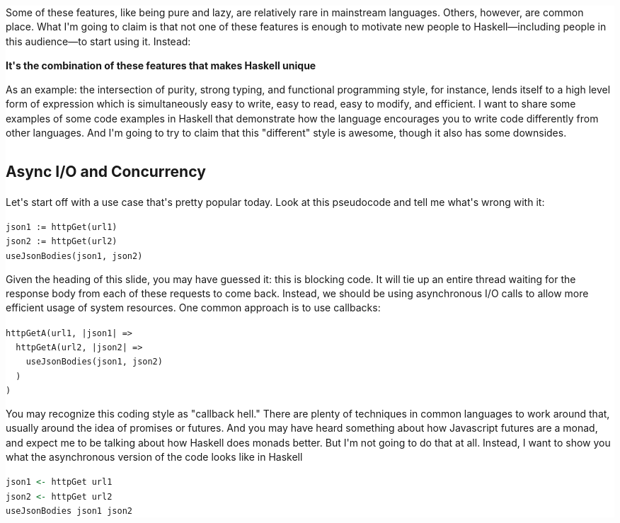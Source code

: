 Some of these features, like being pure and lazy, are relatively rare
in mainstream languages. Others, however, are common place. What I'm
going to claim is that not one of these features is enough to motivate
new people to Haskell&mdash;including people in this audience&mdash;to
start using it. Instead:

**It's the combination of these features that makes Haskell unique**

As an example: the intersection of purity, strong typing, and
functional programming style, for instance, lends itself to a high
level form of expression which is simultaneously easy to write, easy
to read, easy to modify, and efficient. I want to share some examples
of some code examples in Haskell that demonstrate how the language
encourages you to write code differently from other languages. And I'm
going to try to claim that this "different" style is awesome, though
it also has some downsides.

## Async I/O and Concurrency

Let's start off with a use case that's pretty popular today. Look at
this pseudocode and tell me what's wrong with it:

```
json1 := httpGet(url1)
json2 := httpGet(url2)
useJsonBodies(json1, json2)
```

Given the heading of this slide, you may have guessed it: this is
blocking code. It will tie up an entire thread waiting for the
response body from each of these requests to come back. Instead, we
should be using asynchronous I/O calls to allow more efficient usage
of system resources. One common approach is to use callbacks:

```
httpGetA(url1, |json1| =>
  httpGetA(url2, |json2| =>
    useJsonBodies(json1, json2)
  )
)
```

You may recognize this coding style as "callback hell." There are
plenty of techniques in common languages to work around that, usually
around the idea of promises or futures. And you may have heard
something about how Javascript futures are a monad, and expect me to
be talking about how Haskell does monads better. But I'm not going to
do that at all. Instead, I want to show you what the asynchronous
version of the code looks like in Haskell

```haskell
json1 <- httpGet url1
json2 <- httpGet url2
useJsonBodies json1 json2
```
